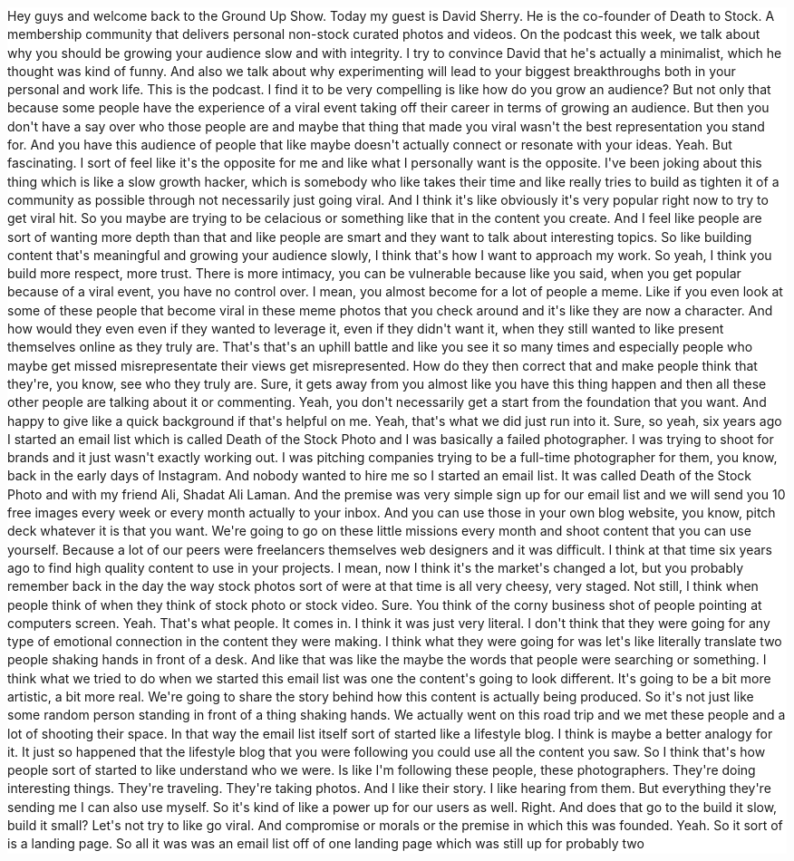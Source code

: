  Hey guys and welcome back to the Ground Up Show. Today my guest is David Sherry. He is the co-founder of Death to Stock. A membership community that delivers personal non-stock curated photos and videos. On the podcast this week, we talk about why you should be growing your audience slow and with integrity. I try to convince David that he's actually a minimalist, which he thought was kind of funny. And also we talk about why experimenting will lead to your biggest breakthroughs both in your personal and work life. This is the podcast. I find it to be very compelling is like how do you grow an audience? But not only that because some people have the experience of a viral event taking off their career in terms of growing an audience. But then you don't have a say over who those people are and maybe that thing that made you viral wasn't the best representation you stand for. And you have this audience of people that like maybe doesn't actually connect or resonate with your ideas. Yeah. But fascinating. I sort of feel like it's the opposite for me and like what I personally want is the opposite. I've been joking about this thing which is like a slow growth hacker, which is somebody who like takes their time and like really tries to build as tighten it of a community as possible through not necessarily just going viral. And I think it's like obviously it's very popular right now to try to get viral hit. So you maybe are trying to be celacious or something like that in the content you create. And I feel like people are sort of wanting more depth than that and like people are smart and they want to talk about interesting topics. So like building content that's meaningful and growing your audience slowly, I think that's how I want to approach my work. So yeah, I think you build more respect, more trust. There is more intimacy, you can be vulnerable because like you said, when you get popular because of a viral event, you have no control over. I mean, you almost become for a lot of people a meme. Like if you even look at some of these people that become viral in these meme photos that you check around and it's like they are now a character. And how would they even even if they wanted to leverage it, even if they didn't want it, when they still wanted to like present themselves online as they truly are. That's that's an uphill battle and like you see it so many times and especially people who maybe get missed misrepresentate their views get misrepresented. How do they then correct that and make people think that they're, you know, see who they truly are. Sure, it gets away from you almost like you have this thing happen and then all these other people are talking about it or commenting. Yeah, you don't necessarily get a start from the foundation that you want. And happy to give like a quick background if that's helpful on me. Yeah, that's what we did just run into it. Sure, so yeah, six years ago I started an email list which is called Death of the Stock Photo and I was basically a failed photographer. I was trying to shoot for brands and it just wasn't exactly working out. I was pitching companies trying to be a full-time photographer for them, you know, back in the early days of Instagram. And nobody wanted to hire me so I started an email list. It was called Death of the Stock Photo and with my friend Ali, Shadat Ali Laman. And the premise was very simple sign up for our email list and we will send you 10 free images every week or every month actually to your inbox. And you can use those in your own blog website, you know, pitch deck whatever it is that you want. We're going to go on these little missions every month and shoot content that you can use yourself. Because a lot of our peers were freelancers themselves web designers and it was difficult. I think at that time six years ago to find high quality content to use in your projects. I mean, now I think it's the market's changed a lot, but you probably remember back in the day the way stock photos sort of were at that time is all very cheesy, very staged. Not still, I think when people think of when they think of stock photo or stock video. Sure. You think of the corny business shot of people pointing at computers screen. Yeah. That's what people. It comes in. I think it was just very literal. I don't think that they were going for any type of emotional connection in the content they were making. I think what they were going for was let's like literally translate two people shaking hands in front of a desk. And like that was like the maybe the words that people were searching or something. I think what we tried to do when we started this email list was one the content's going to look different. It's going to be a bit more artistic, a bit more real. We're going to share the story behind how this content is actually being produced. So it's not just like some random person standing in front of a thing shaking hands. We actually went on this road trip and we met these people and a lot of shooting their space. In that way the email list itself sort of started like a lifestyle blog. I think is maybe a better analogy for it. It just so happened that the lifestyle blog that you were following you could use all the content you saw. So I think that's how people sort of started to like understand who we were. Is like I'm following these people, these photographers. They're doing interesting things. They're traveling. They're taking photos. And I like their story. I like hearing from them. But everything they're sending me I can also use myself. So it's kind of like a power up for our users as well. Right. And does that go to the build it slow, build it small? Let's not try to like go viral. And compromise or morals or the premise in which this was founded. Yeah. So it sort of is a landing page. So all it was was an email list off of one landing page which was still up for probably two
